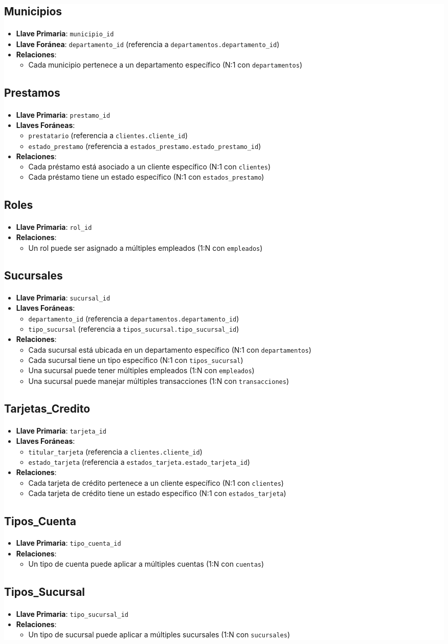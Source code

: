 ## Municipios
- **Llave Primaria**: `municipio_id`
- **Llave Foránea**: `departamento_id` (referencia a `departamentos.departamento_id`)
- **Relaciones**:
  - Cada municipio pertenece a un departamento específico (N:1 con `departamentos`)

## Prestamos
- **Llave Primaria**: `prestamo_id`
- **Llaves Foráneas**:
  - `prestatario` (referencia a `clientes.cliente_id`)
  - `estado_prestamo` (referencia a `estados_prestamo.estado_prestamo_id`)
- **Relaciones**:
  - Cada préstamo está asociado a un cliente específico (N:1 con `clientes`)
  - Cada préstamo tiene un estado específico (N:1 con `estados_prestamo`)

## Roles
- **Llave Primaria**: `rol_id`
- **Relaciones**:
  - Un rol puede ser asignado a múltiples empleados (1:N con `empleados`)

## Sucursales
- **Llave Primaria**: `sucursal_id`
- **Llaves Foráneas**:
  - `departamento_id` (referencia a `departamentos.departamento_id`)
  - `tipo_sucursal` (referencia a `tipos_sucursal.tipo_sucursal_id`)
- **Relaciones**:
  - Cada sucursal está ubicada en un departamento específico (N:1 con `departamentos`)
  - Cada sucursal tiene un tipo específico (N:1 con `tipos_sucursal`)
  - Una sucursal puede tener múltiples empleados (1:N con `empleados`)
  - Una sucursal puede manejar múltiples transacciones (1:N con `transacciones`)

## Tarjetas_Credito
- **Llave Primaria**: `tarjeta_id`
- **Llaves Foráneas**:
  - `titular_tarjeta` (referencia a `clientes.cliente_id`)
  - `estado_tarjeta` (referencia a `estados_tarjeta.estado_tarjeta_id`)
- **Relaciones**:
  - Cada tarjeta de crédito pertenece a un cliente específico (N:1 con `clientes`)
  - Cada tarjeta de crédito tiene un estado específico (N:1 con `estados_tarjeta`)

## Tipos_Cuenta
- **Llave Primaria**: `tipo_cuenta_id`
- **Relaciones**:
  - Un tipo de cuenta puede aplicar a múltiples cuentas (1:N con `cuentas`)

## Tipos_Sucursal
- **Llave Primaria**: `tipo_sucursal_id`
- **Relaciones**:
  - Un tipo de sucursal puede aplicar a múltiples sucursales (1:N con `sucursales`)
